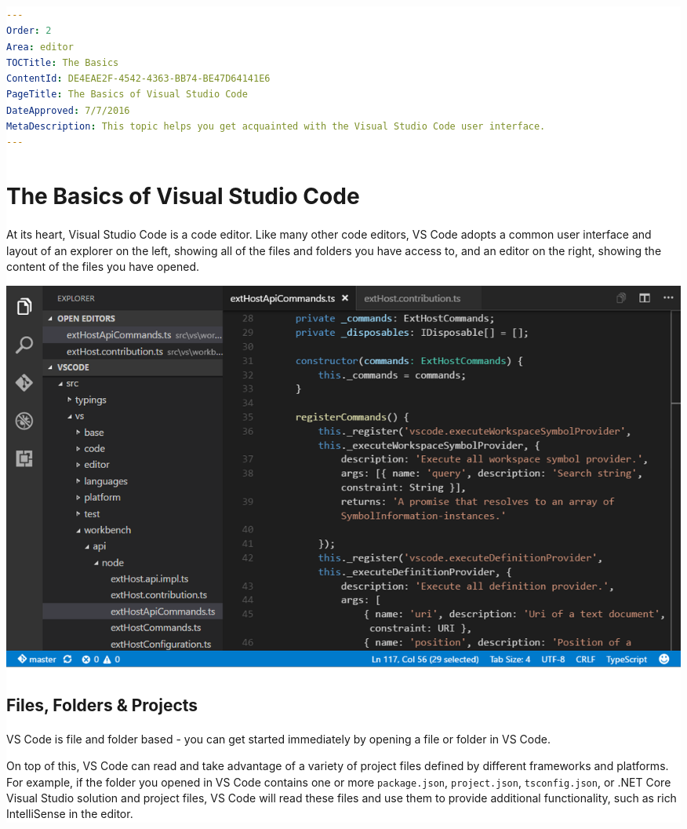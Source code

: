 ```yaml
---
Order: 2
Area: editor
TOCTitle: The Basics
ContentId: DE4EAE2F-4542-4363-BB74-BE47D64141E6
PageTitle: The Basics of Visual Studio Code
DateApproved: 7/7/2016
MetaDescription: This topic helps you get acquainted with the Visual Studio Code user interface.
---
```


# The Basics of Visual Studio Code

At its heart, Visual Studio Code is a code editor. Like many other code editors, VS Code adopts a common user interface and layout of an explorer on the left, showing all of the files and folders you have access to, and an editor on the right, showing the content of the files you have opened.

![code basics hero](images/codebasics/hero.png)

## Files, Folders & Projects

VS Code is file and folder based - you can get started immediately by opening a file or folder in VS Code.

On top of this, VS Code can read and take advantage of a variety of project files defined by different frameworks and platforms. For example, if the folder you opened in VS Code contains one or more `package.json`, `project.json`, `tsconfig.json`, or .NET Core Visual Studio solution and project files, VS Code will read these files and use them to provide additional functionality, such as rich IntelliSense in the editor.

